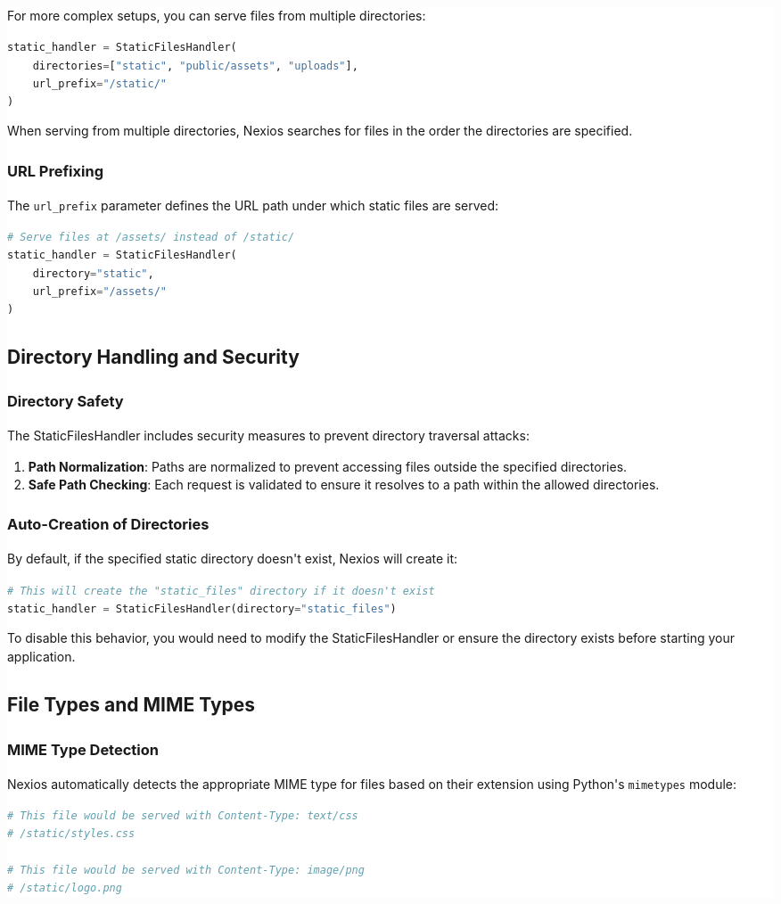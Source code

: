 For more complex setups, you can serve files from multiple directories:

```python
static_handler = StaticFilesHandler(
    directories=["static", "public/assets", "uploads"],
    url_prefix="/static/"
)
```

When serving from multiple directories, Nexios searches for files in the order the directories are specified.

### URL Prefixing

The `url_prefix` parameter defines the URL path under which static files are served:

```python
# Serve files at /assets/ instead of /static/
static_handler = StaticFilesHandler(
    directory="static",
    url_prefix="/assets/"
)
```

## Directory Handling and Security

### Directory Safety

The StaticFilesHandler includes security measures to prevent directory traversal attacks:

1. **Path Normalization**: Paths are normalized to prevent accessing files outside the specified directories.
2. **Safe Path Checking**: Each request is validated to ensure it resolves to a path within the allowed directories.

### Auto-Creation of Directories

By default, if the specified static directory doesn't exist, Nexios will create it:

```python
# This will create the "static_files" directory if it doesn't exist
static_handler = StaticFilesHandler(directory="static_files")
```

To disable this behavior, you would need to modify the StaticFilesHandler or ensure the directory exists before starting your application.

## File Types and MIME Types

### MIME Type Detection

Nexios automatically detects the appropriate MIME type for files based on their extension using Python's `mimetypes` module:

```python
# This file would be served with Content-Type: text/css
# /static/styles.css 

# This file would be served with Content-Type: image/png
# /static/logo.png
```
